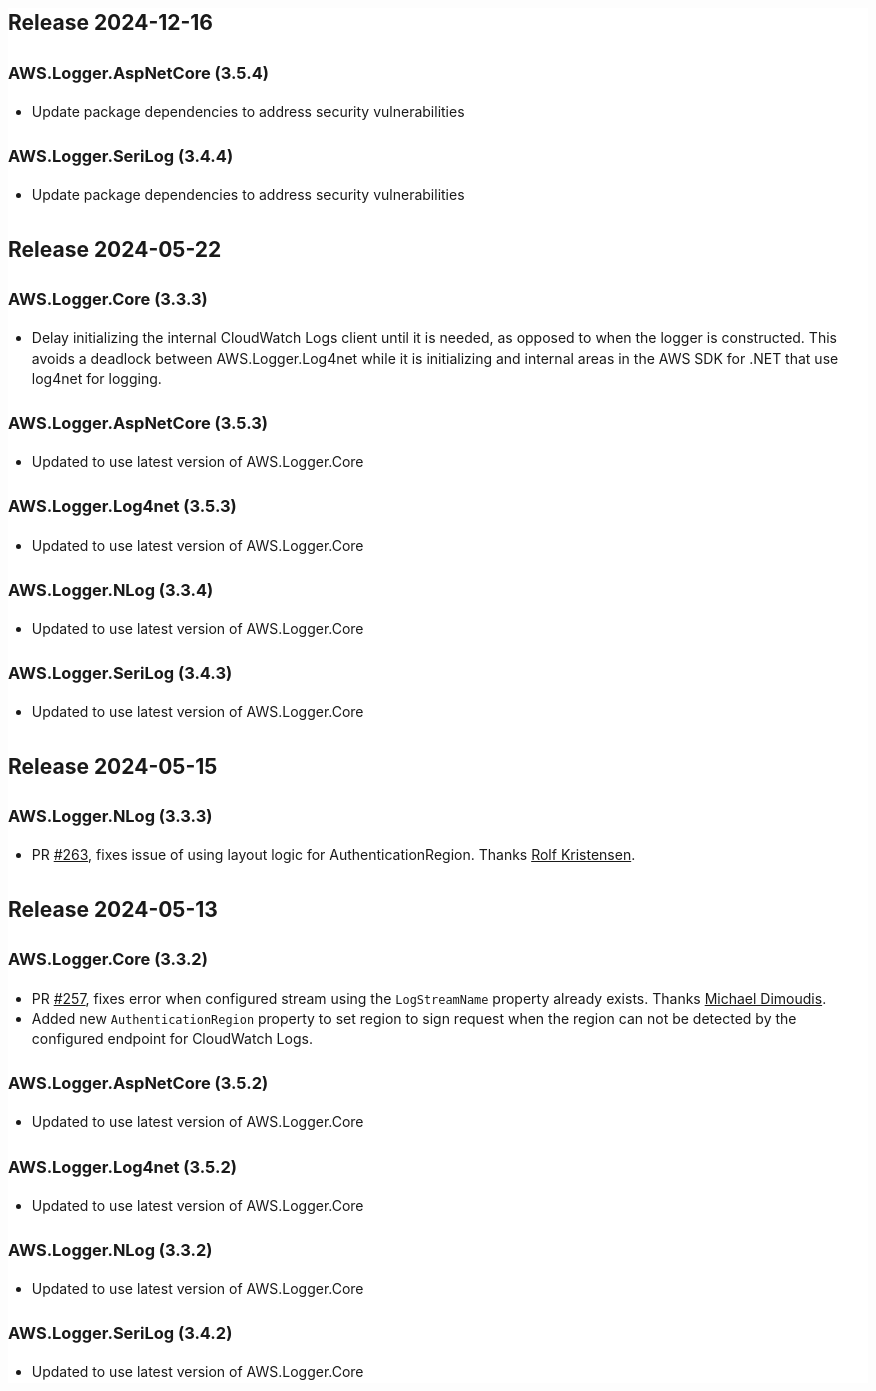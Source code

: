 ## Release 2024-12-16

### AWS.Logger.AspNetCore (3.5.4)
* Update package dependencies to address security vulnerabilities
### AWS.Logger.SeriLog (3.4.4)
* Update package dependencies to address security vulnerabilities

## Release 2024-05-22

### AWS.Logger.Core (3.3.3)
* Delay initializing the internal CloudWatch Logs client until it is needed, as opposed to when the logger is constructed. This avoids a deadlock between AWS.Logger.Log4net while it is initializing and internal areas in the AWS SDK for .NET that use log4net for logging.
### AWS.Logger.AspNetCore (3.5.3)
* Updated to use latest version of AWS.Logger.Core
### AWS.Logger.Log4net (3.5.3)
* Updated to use latest version of AWS.Logger.Core
### AWS.Logger.NLog (3.3.4)
* Updated to use latest version of AWS.Logger.Core
### AWS.Logger.SeriLog (3.4.3)
* Updated to use latest version of AWS.Logger.Core
  
## Release 2024-05-15

### AWS.Logger.NLog (3.3.3)
* PR [#263](https://github.com/aws/aws-logging-dotnet/pull/263), fixes issue of using layout logic for AuthenticationRegion. Thanks [Rolf Kristensen](https://github.com/snakefoot).

## Release 2024-05-13

### AWS.Logger.Core (3.3.2)
* PR [#257](https://github.com/aws/aws-logging-dotnet/pull/257), fixes error when configured stream using the `LogStreamName` property already exists. Thanks [Michael Dimoudis](https://github.com/michaeldimoudis).
* Added new `AuthenticationRegion` property to set region to sign request when the region can not be detected by the configured endpoint for CloudWatch Logs.
### AWS.Logger.AspNetCore (3.5.2)
* Updated to use latest version of AWS.Logger.Core
### AWS.Logger.Log4net (3.5.2)
* Updated to use latest version of AWS.Logger.Core
### AWS.Logger.NLog (3.3.2)
* Updated to use latest version of AWS.Logger.Core
### AWS.Logger.SeriLog (3.4.2)
* Updated to use latest version of AWS.Logger.Core
